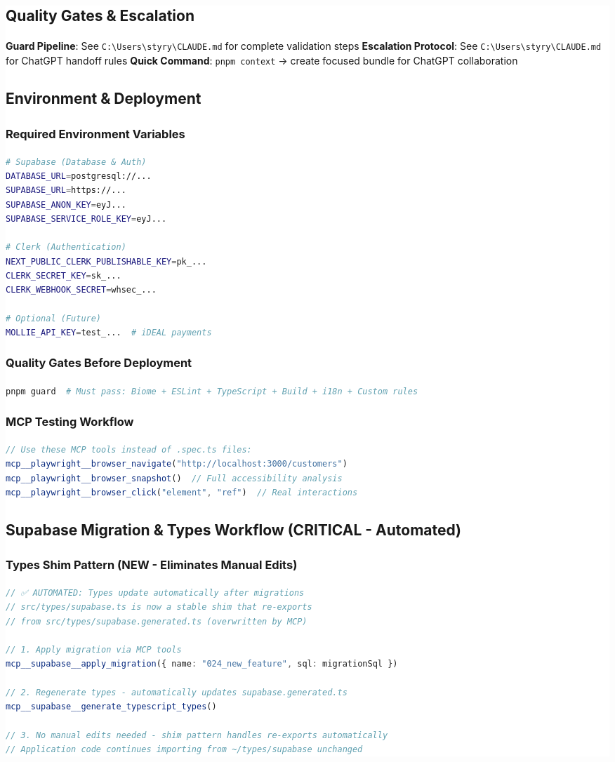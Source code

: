 ## Quality Gates & Escalation

**Guard Pipeline**: See `C:\Users\styry\CLAUDE.md` for complete validation steps
**Escalation Protocol**: See `C:\Users\styry\CLAUDE.md` for ChatGPT handoff rules
**Quick Command**: `pnpm context` → create focused bundle for ChatGPT collaboration

## Environment & Deployment

### Required Environment Variables
```bash
# Supabase (Database & Auth)
DATABASE_URL=postgresql://...
SUPABASE_URL=https://...
SUPABASE_ANON_KEY=eyJ...
SUPABASE_SERVICE_ROLE_KEY=eyJ...

# Clerk (Authentication)  
NEXT_PUBLIC_CLERK_PUBLISHABLE_KEY=pk_...
CLERK_SECRET_KEY=sk_...
CLERK_WEBHOOK_SECRET=whsec_...

# Optional (Future)
MOLLIE_API_KEY=test_...  # iDEAL payments
```

### Quality Gates Before Deployment
```bash
pnpm guard  # Must pass: Biome + ESLint + TypeScript + Build + i18n + Custom rules
```

### MCP Testing Workflow
```typescript
// Use these MCP tools instead of .spec.ts files:
mcp__playwright__browser_navigate("http://localhost:3000/customers")
mcp__playwright__browser_snapshot()  // Full accessibility analysis
mcp__playwright__browser_click("element", "ref")  // Real interactions
```

## Supabase Migration & Types Workflow (CRITICAL - Automated)

### Types Shim Pattern (NEW - Eliminates Manual Edits)
```typescript
// ✅ AUTOMATED: Types update automatically after migrations
// src/types/supabase.ts is now a stable shim that re-exports
// from src/types/supabase.generated.ts (overwritten by MCP)

// 1. Apply migration via MCP tools
mcp__supabase__apply_migration({ name: "024_new_feature", sql: migrationSql })

// 2. Regenerate types - automatically updates supabase.generated.ts
mcp__supabase__generate_typescript_types()

// 3. No manual edits needed - shim pattern handles re-exports automatically
// Application code continues importing from ~/types/supabase unchanged
```
